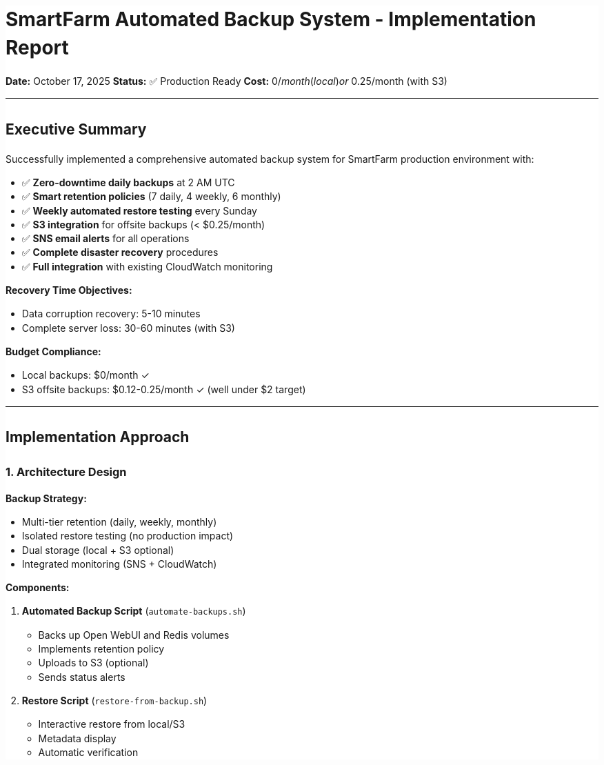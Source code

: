 # SmartFarm Automated Backup System - Implementation Report

**Date:** October 17, 2025
**Status:** ✅ Production Ready
**Cost:** $0/month (local) or ~$0.25/month (with S3)

---

## Executive Summary

Successfully implemented a comprehensive automated backup system for SmartFarm production environment with:

- ✅ **Zero-downtime daily backups** at 2 AM UTC
- ✅ **Smart retention policies** (7 daily, 4 weekly, 6 monthly)
- ✅ **Weekly automated restore testing** every Sunday
- ✅ **S3 integration** for offsite backups (< $0.25/month)
- ✅ **SNS email alerts** for all operations
- ✅ **Complete disaster recovery** procedures
- ✅ **Full integration** with existing CloudWatch monitoring

**Recovery Time Objectives:**
- Data corruption recovery: 5-10 minutes
- Complete server loss: 30-60 minutes (with S3)

**Budget Compliance:**
- Local backups: $0/month ✓
- S3 offsite backups: $0.12-0.25/month ✓ (well under $2 target)

---

## Implementation Approach

### 1. Architecture Design

**Backup Strategy:**
- Multi-tier retention (daily, weekly, monthly)
- Isolated restore testing (no production impact)
- Dual storage (local + S3 optional)
- Integrated monitoring (SNS + CloudWatch)

**Components:**
1. **Automated Backup Script** (`automate-backups.sh`)
   - Backs up Open WebUI and Redis volumes
   - Implements retention policy
   - Uploads to S3 (optional)
   - Sends status alerts

2. **Restore Script** (`restore-from-backup.sh`)
   - Interactive restore from local/S3
   - Metadata display
   - Automatic verification
